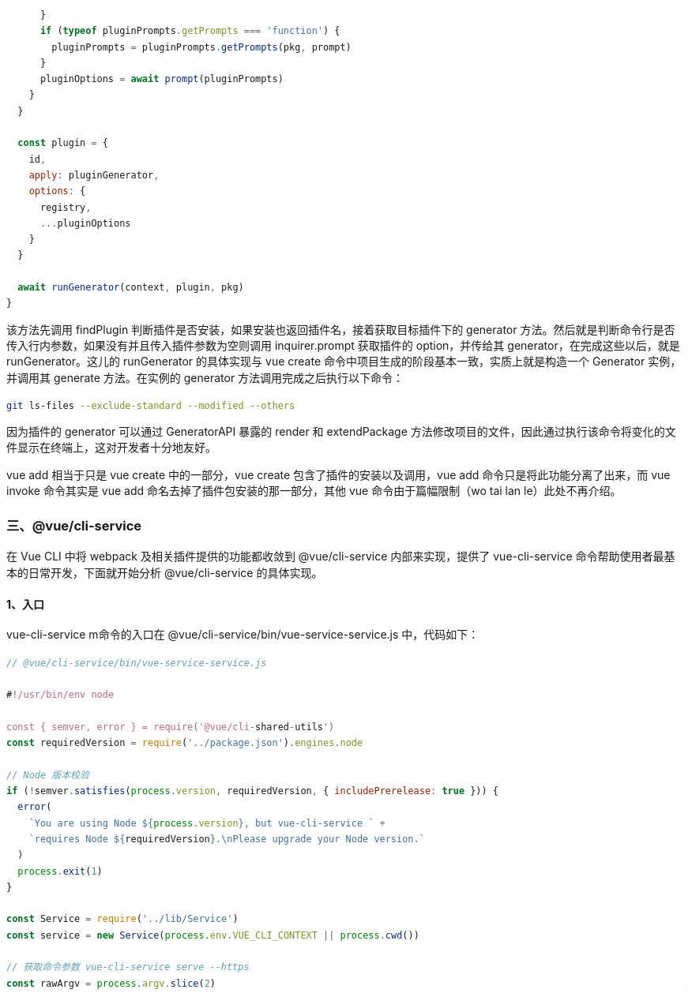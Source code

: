 ```js
      }
      if (typeof pluginPrompts.getPrompts === 'function') {
        pluginPrompts = pluginPrompts.getPrompts(pkg, prompt)
      }
      pluginOptions = await prompt(pluginPrompts)
    }
  }

  const plugin = {
    id,
    apply: pluginGenerator,
    options: {
      registry,
      ...pluginOptions
    }
  }

  await runGenerator(context, plugin, pkg)
}
```

该方法先调用 findPlugin 判断插件是否安装，如果安装也返回插件名，接着获取目标插件下的 generator 方法。然后就是判断命令行是否传入行内参数，如果没有并且传入插件参数为空则调用 inquirer.prompt 获取插件的 option，并传给其 generator，在完成这些以后，就是 runGenerator。这儿的 runGenerator 的具体实现与 vue create 命令中项目生成的阶段基本一致，实质上就是构造一个 Generator 实例，并调用其 generate 方法。在实例的 generator 方法调用完成之后执行以下命令：

```sh
git ls-files --exclude-standard --modified --others
```

因为插件的 generator 可以通过 GeneratorAPI 暴露的 render 和 extendPackage 方法修改项目的文件，因此通过执行该命令将变化的文件显示在终端上，这对开发者十分地友好。

vue add 相当于只是 vue create 中的一部分，vue create 包含了插件的安装以及调用，vue add 命令只是将此功能分离了出来，而 vue invoke 命令其实是 vue add 命名去掉了插件包安装的那一部分，其他 vue 命令由于篇幅限制（wo tai lan le）此处不再介绍。

### 三、@vue/cli-service

在 Vue CLI 中将 webpack 及相关插件提供的功能都收敛到 @vue/cli-service 内部来实现，提供了 vue-cli-service 命令帮助使用者最基本的日常开发，下面就开始分析 @vue/cli-service 的具体实现。

#### 1、入口

vue-cli-service m命令的入口在 @vue/cli-service/bin/vue-service-service.js 中，代码如下：

```js
// @vue/cli-service/bin/vue-service-service.js

#!/usr/bin/env node

const { semver, error } = require('@vue/cli-shared-utils')
const requiredVersion = require('../package.json').engines.node

// Node 版本校验
if (!semver.satisfies(process.version, requiredVersion, { includePrerelease: true })) {
  error(
    `You are using Node ${process.version}, but vue-cli-service ` +
    `requires Node ${requiredVersion}.\nPlease upgrade your Node version.`
  )
  process.exit(1)
}

const Service = require('../lib/Service')
const service = new Service(process.env.VUE_CLI_CONTEXT || process.cwd())

// 获取命令参数 vue-cli-service serve --https
const rawArgv = process.argv.slice(2)
```